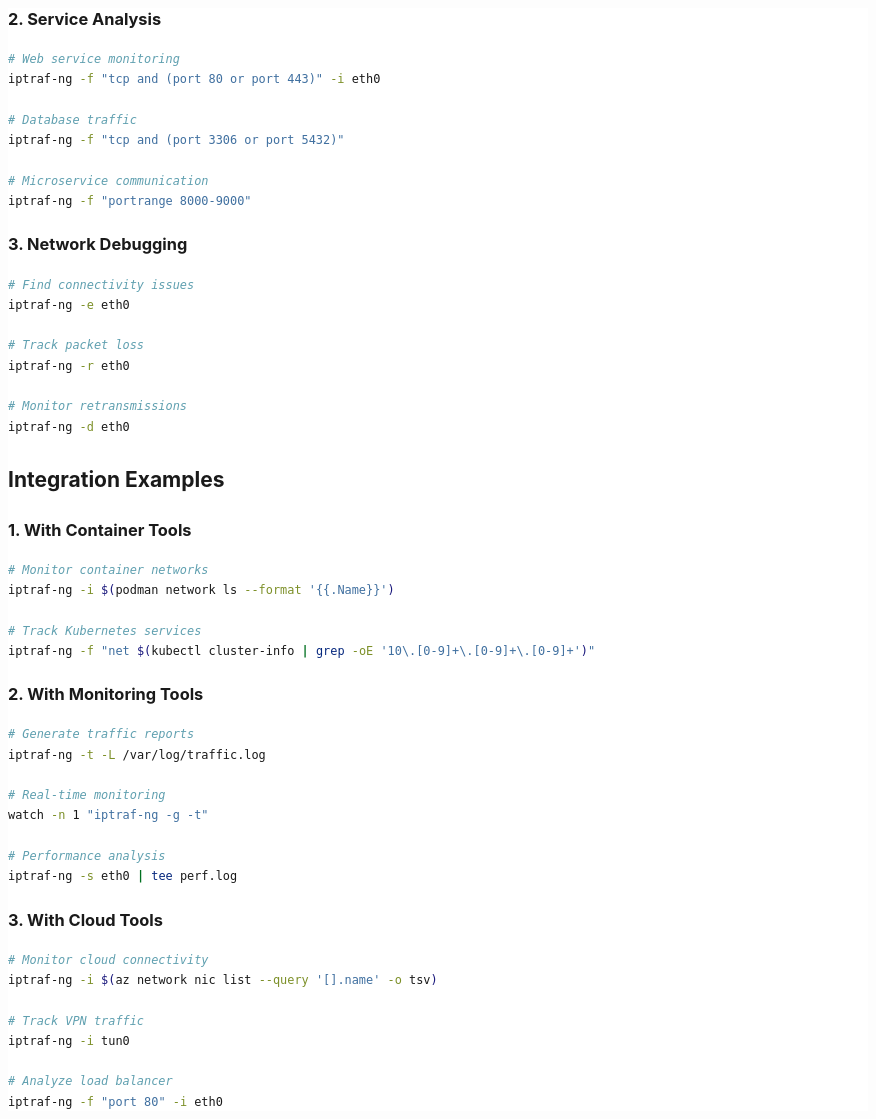 ### 2. Service Analysis
```bash
# Web service monitoring
iptraf-ng -f "tcp and (port 80 or port 443)" -i eth0

# Database traffic
iptraf-ng -f "tcp and (port 3306 or port 5432)"

# Microservice communication
iptraf-ng -f "portrange 8000-9000"
```

### 3. Network Debugging
```bash
# Find connectivity issues
iptraf-ng -e eth0

# Track packet loss
iptraf-ng -r eth0

# Monitor retransmissions
iptraf-ng -d eth0
```

## Integration Examples

### 1. With Container Tools
```bash
# Monitor container networks
iptraf-ng -i $(podman network ls --format '{{.Name}}')

# Track Kubernetes services
iptraf-ng -f "net $(kubectl cluster-info | grep -oE '10\.[0-9]+\.[0-9]+\.[0-9]+')"
```

### 2. With Monitoring Tools
```bash
# Generate traffic reports
iptraf-ng -t -L /var/log/traffic.log

# Real-time monitoring
watch -n 1 "iptraf-ng -g -t"

# Performance analysis
iptraf-ng -s eth0 | tee perf.log
```

### 3. With Cloud Tools
```bash
# Monitor cloud connectivity
iptraf-ng -i $(az network nic list --query '[].name' -o tsv)

# Track VPN traffic
iptraf-ng -i tun0

# Analyze load balancer
iptraf-ng -f "port 80" -i eth0
```
